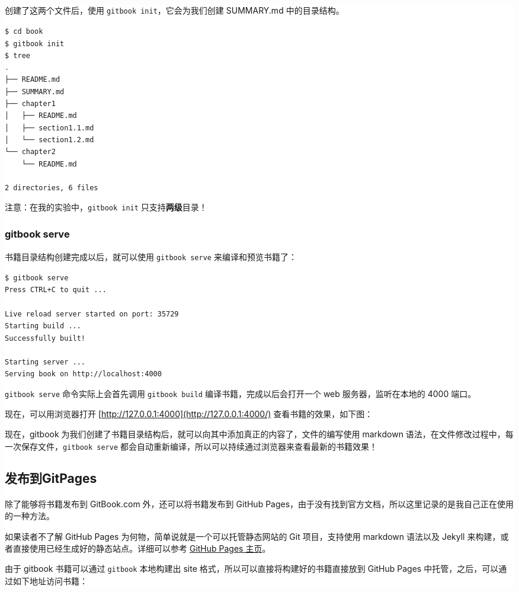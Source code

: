 创建了这两个文件后，使用 `gitbook init`，它会为我们创建 SUMMARY.md 中的目录结构。

```bash
$ cd book
$ gitbook init
$ tree
.
├── README.md
├── SUMMARY.md
├── chapter1
│   ├── README.md
│   ├── section1.1.md
│   └── section1.2.md
└── chapter2
    └── README.md

2 directories, 6 files
```

注意：在我的实验中，`gitbook init` 只支持**两级**目录！

### gitbook serve

书籍目录结构创建完成以后，就可以使用 `gitbook serve` 来编译和预览书籍了：

```bash
$ gitbook serve
Press CTRL+C to quit ...

Live reload server started on port: 35729
Starting build ...
Successfully built!

Starting server ...
Serving book on http://localhost:4000
```

`gitbook serve` 命令实际上会首先调用 `gitbook build` 编译书籍，完成以后会打开一个 web 服务器，监听在本地的 4000 端口。

现在，可以用浏览器打开 [http://127.0.0.1:4000](http://127.0.0.1:4000/) 查看书籍的效果，如下图：



现在，gitbook 为我们创建了书籍目录结构后，就可以向其中添加真正的内容了，文件的编写使用 markdown 语法，在文件修改过程中，每一次保存文件，`gitbook serve` 都会自动重新编译，所以可以持续通过浏览器来查看最新的书籍效果！





## 发布到GitPages

除了能够将书籍发布到 GitBook.com 外，还可以将书籍发布到 GitHub Pages，由于没有找到官方文档，所以这里记录的是我自己正在使用的一种方法。

如果读者不了解 GitHub Pages 为何物，简单说就是一个可以托管静态网站的 Git 项目，支持使用 markdown 语法以及 Jekyll 来构建，或者直接使用已经生成好的静态站点。详细可以参考 [GitHub Pages 主页](https://pages.github.com/)。

由于 gitbook 书籍可以通过 `gitbook` 本地构建出 site 格式，所以可以直接将构建好的书籍直接放到 GitHub Pages 中托管，之后，可以通过如下地址访问书籍：
